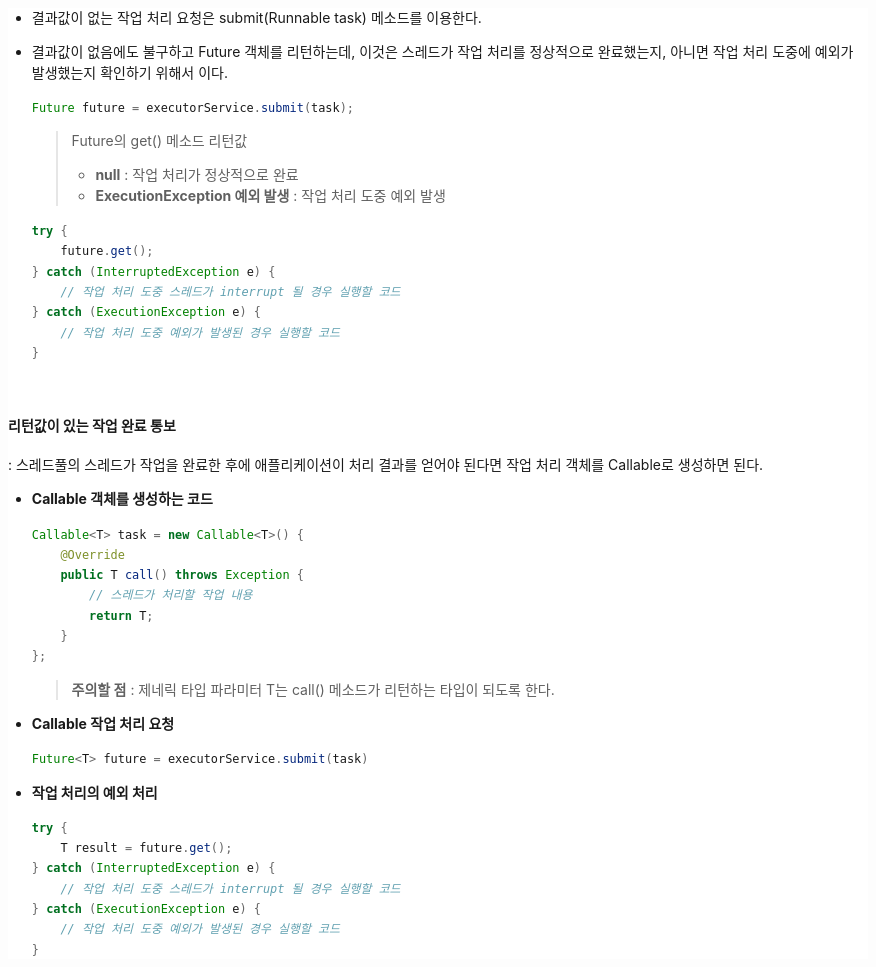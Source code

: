 * 결과값이 없는 작업 처리 요청은 submit(Runnable task) 메소드를 이용한다.

* 결과값이 없음에도 불구하고 Future 객체를 리턴하는데, 이것은 스레드가 작업 처리를 정상적으로 완료했는지, 아니면 작업 처리 도중에 예외가 발생했는지 확인하기 위해서 이다.

  ```java
  Future future = executorService.submit(task);
  ```

  > Future의 get() 메소드 리턴값
  >
  > * **null** : 작업 처리가 정상적으로 완료
  > * **ExecutionException 예외 발생** : 작업 처리 도중 예외 발생

  ```java
  try {
      future.get();
  } catch (InterruptedException e) {
      // 작업 처리 도중 스레드가 interrupt 될 경우 실행할 코드
  } catch (ExecutionException e) {
      // 작업 처리 도중 예외가 발생된 경우 실행할 코드
  }
  ```



<br>

#### 리턴값이 있는 작업 완료 통보

: 스레드풀의 스레드가 작업을 완료한 후에 애플리케이션이 처리 결과를 얻어야 된다면 작업 처리 객체를 Callable로 생성하면 된다.

* **Callable 객체를 생성하는 코드**

  ```java
  Callable<T> task = new Callable<T>() {
      @Override
      public T call() throws Exception {
          // 스레드가 처리할 작업 내용
          return T;
      }
  };
  ```

  > **주의할 점** : 제네릭 타입 파라미터 T는 call() 메소드가 리턴하는 타입이 되도록 한다.

* **Callable 작업 처리 요청**

  ```java
  Future<T> future = executorService.submit(task)
  ```

* **작업 처리의 예외 처리**

  ```java
  try {
      T result = future.get();
  } catch (InterruptedException e) {
      // 작업 처리 도중 스레드가 interrupt 될 경우 실행할 코드
  } catch (ExecutionException e) {
      // 작업 처리 도중 예외가 발생된 경우 실행할 코드
  }
  ```
